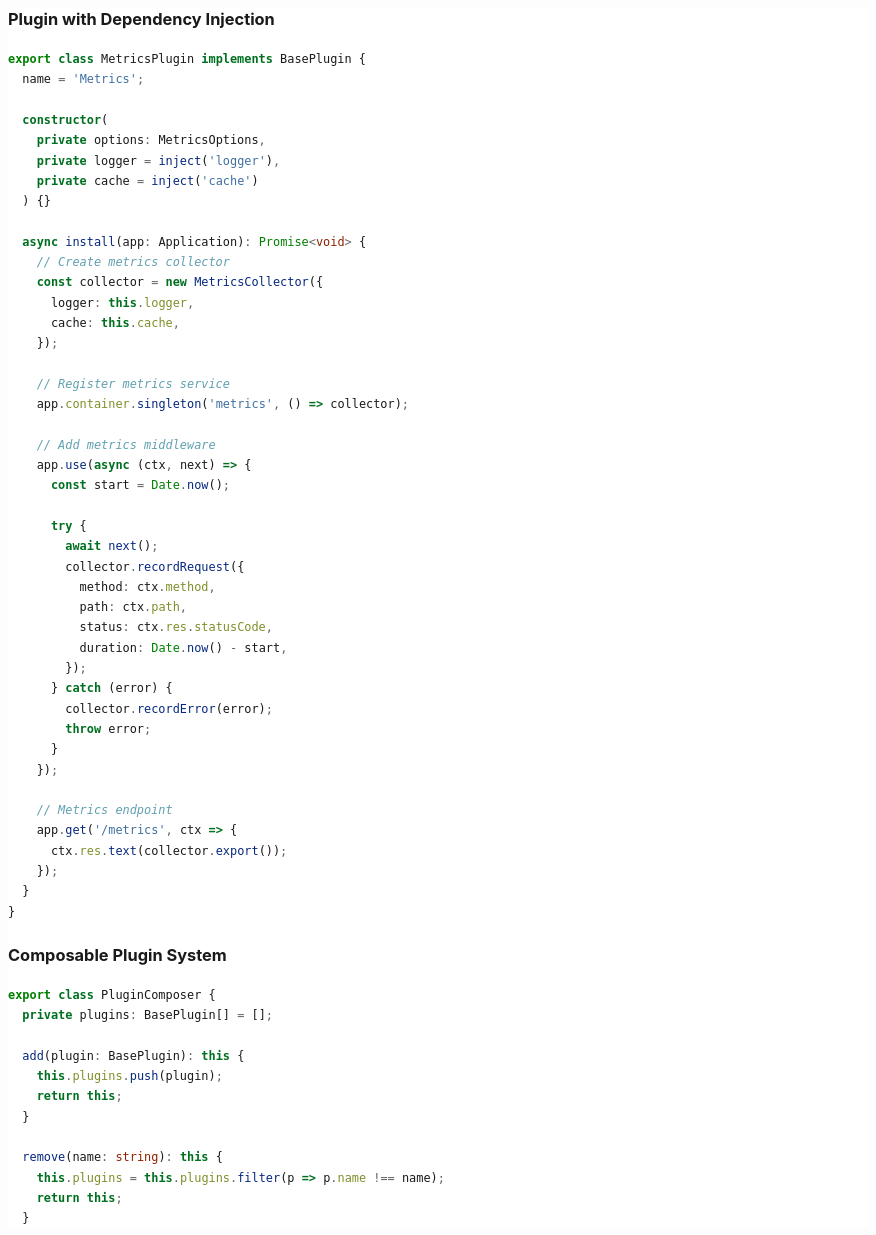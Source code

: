 ### **Plugin with Dependency Injection**

```typescript
export class MetricsPlugin implements BasePlugin {
  name = 'Metrics';

  constructor(
    private options: MetricsOptions,
    private logger = inject('logger'),
    private cache = inject('cache')
  ) {}

  async install(app: Application): Promise<void> {
    // Create metrics collector
    const collector = new MetricsCollector({
      logger: this.logger,
      cache: this.cache,
    });

    // Register metrics service
    app.container.singleton('metrics', () => collector);

    // Add metrics middleware
    app.use(async (ctx, next) => {
      const start = Date.now();

      try {
        await next();
        collector.recordRequest({
          method: ctx.method,
          path: ctx.path,
          status: ctx.res.statusCode,
          duration: Date.now() - start,
        });
      } catch (error) {
        collector.recordError(error);
        throw error;
      }
    });

    // Metrics endpoint
    app.get('/metrics', ctx => {
      ctx.res.text(collector.export());
    });
  }
}
```

### **Composable Plugin System**

```typescript
export class PluginComposer {
  private plugins: BasePlugin[] = [];

  add(plugin: BasePlugin): this {
    this.plugins.push(plugin);
    return this;
  }

  remove(name: string): this {
    this.plugins = this.plugins.filter(p => p.name !== name);
    return this;
  }

```